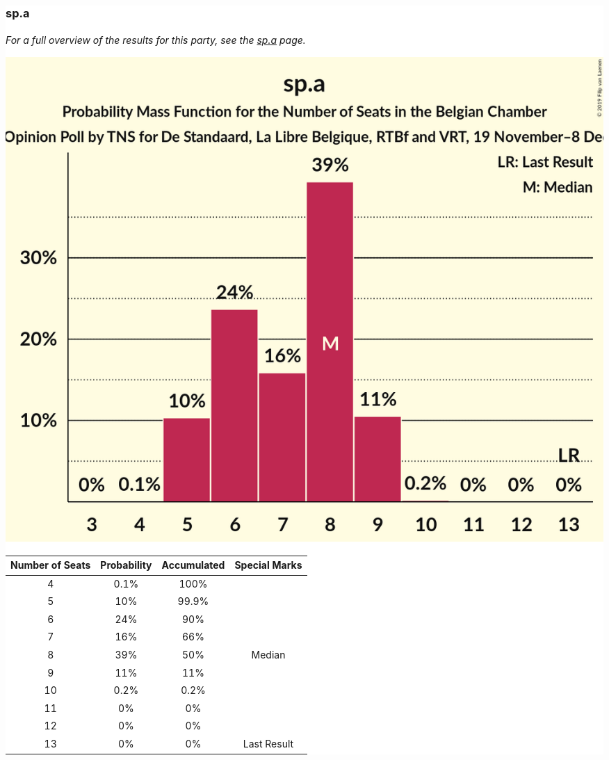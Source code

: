 ### sp.a

*For a full overview of the results for this party, see the [sp.a](party-spa.html) page.*

![Graph with seats probability mass function not yet produced](2018-12-08-TNS-seats-pmf-spa.png "Seats Probability Mass Function")

| Number of Seats | Probability | Accumulated | Special Marks |
|:---------------:|:-----------:|:-----------:|:-------------:|
| 4 | 0.1% | 100% |  |
| 5 | 10% | 99.9% |  |
| 6 | 24% | 90% |  |
| 7 | 16% | 66% |  |
| 8 | 39% | 50% | Median |
| 9 | 11% | 11% |  |
| 10 | 0.2% | 0.2% |  |
| 11 | 0% | 0% |  |
| 12 | 0% | 0% |  |
| 13 | 0% | 0% | Last Result |

